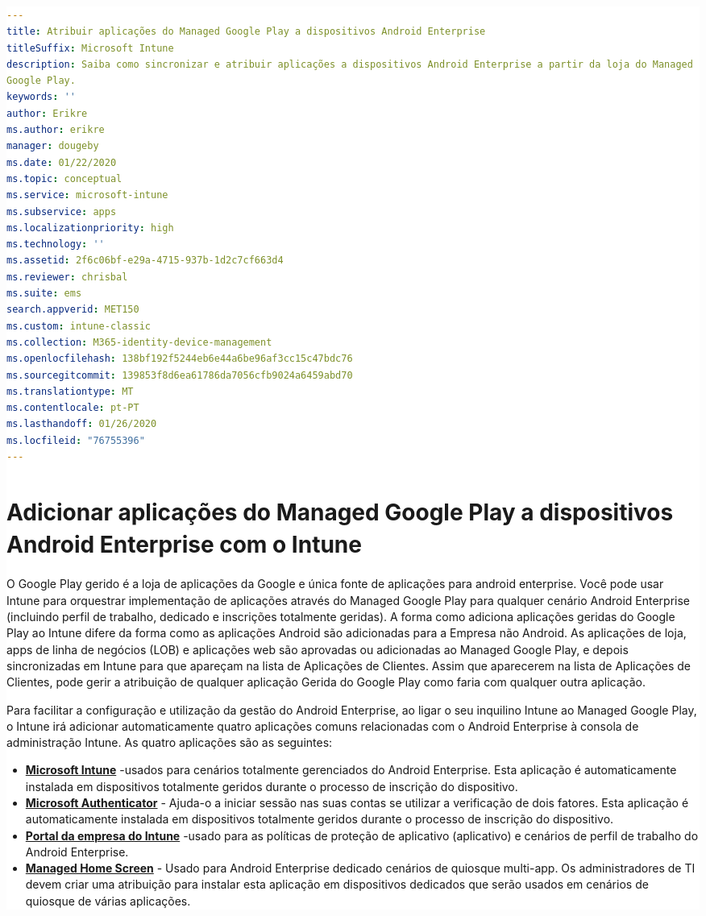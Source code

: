 ```yaml
---
title: Atribuir aplicações do Managed Google Play a dispositivos Android Enterprise
titleSuffix: Microsoft Intune
description: Saiba como sincronizar e atribuir aplicações a dispositivos Android Enterprise a partir da loja do Managed Google Play.
keywords: ''
author: Erikre
ms.author: erikre
manager: dougeby
ms.date: 01/22/2020
ms.topic: conceptual
ms.service: microsoft-intune
ms.subservice: apps
ms.localizationpriority: high
ms.technology: ''
ms.assetid: 2f6c06bf-e29a-4715-937b-1d2c7cf663d4
ms.reviewer: chrisbal
ms.suite: ems
search.appverid: MET150
ms.custom: intune-classic
ms.collection: M365-identity-device-management
ms.openlocfilehash: 138bf192f5244eb6e44a6be96af3cc15c47bdc76
ms.sourcegitcommit: 139853f8d6ea61786da7056cfb9024a6459abd70
ms.translationtype: MT
ms.contentlocale: pt-PT
ms.lasthandoff: 01/26/2020
ms.locfileid: "76755396"
---
```

# <a name="add-managed-google-play-apps-to-android-enterprise-devices-with-intune"></a>Adicionar aplicações do Managed Google Play a dispositivos Android Enterprise com o Intune

O Google Play gerido é a loja de aplicações da Google e única fonte de aplicações para android enterprise. Você pode usar Intune para orquestrar implementação de aplicações através do Managed Google Play para qualquer cenário Android Enterprise (incluindo perfil de trabalho, dedicado e inscrições totalmente geridas). A forma como adiciona aplicações geridas do Google Play ao Intune difere da forma como as aplicações Android são adicionadas para a Empresa não Android. As aplicações de loja, apps de linha de negócios (LOB) e aplicações web são aprovadas ou adicionadas ao Managed Google Play, e depois sincronizadas em Intune para que apareçam na lista de Aplicações de Clientes. Assim que aparecerem na lista de Aplicações de Clientes, pode gerir a atribuição de qualquer aplicação Gerida do Google Play como faria com qualquer outra aplicação.

Para facilitar a configuração e utilização da gestão do Android Enterprise, ao ligar o seu inquilino Intune ao Managed Google Play, o Intune irá adicionar automaticamente quatro aplicações comuns relacionadas com o Android Enterprise à consola de administração Intune. As quatro aplicações são as seguintes:

- **[Microsoft Intune](https://play.google.com/store/apps/details?id=com.microsoft.intune)** -usados para cenários totalmente gerenciados do Android Enterprise. Esta aplicação é automaticamente instalada em dispositivos totalmente geridos durante o processo de inscrição do dispositivo.
- **[Microsoft Authenticator](https://play.google.com/store/apps/details?id=com.azure.authenticator)** - Ajuda-o a iniciar sessão nas suas contas se utilizar a verificação de dois fatores. Esta aplicação é automaticamente instalada em dispositivos totalmente geridos durante o processo de inscrição do dispositivo.
- **[Portal da empresa do Intune](https://play.google.com/store/apps/details?id=com.microsoft.windowsintune.companyportal)** -usado para as políticas de proteção de aplicativo (aplicativo) e cenários de perfil de trabalho do Android Enterprise.
- **[Managed Home Screen](https://play.google.com/store/apps/details?id=com.microsoft.launcher.enterprise)** - Usado para Android Enterprise dedicado cenários de quiosque multi-app. Os administradores de TI devem criar uma atribuição para instalar esta aplicação em dispositivos dedicados que serão usados em cenários de quiosque de várias aplicações.
